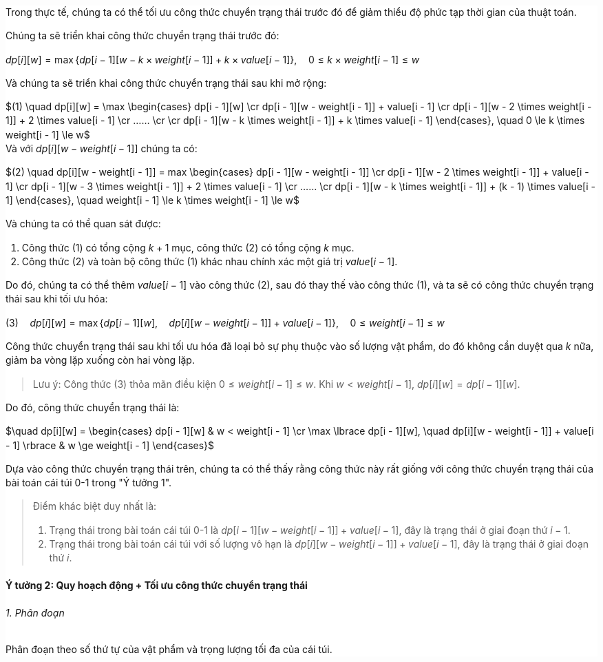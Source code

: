 Trong thực tế, chúng ta có thể tối ưu công thức chuyển trạng thái trước đó để giảm thiểu độ phức tạp thời gian của thuật toán.

Chúng ta sẽ triển khai công thức chuyển trạng thái trước đó:

$dp[i][w] = \max \lbrace dp[i - 1][w - k \times weight[i - 1]] + k \times value[i - 1] \rbrace, \quad 0 \le k \times weight[i - 1] \le w$

Và chúng ta sẽ triển khai công thức chuyển trạng thái sau khi mở rộng:

$(1) \quad dp[i][w] = \max \begin{cases} dp[i - 1][w] \cr dp[i - 1][w - weight[i - 1]] + value[i - 1]  \cr dp[i - 1][w - 2 \times weight[i - 1]] + 2 \times value[i - 1] \cr …… \cr  \cr dp[i - 1][w - k \times weight[i - 1]] + k \times value[i - 1] \end{cases}, \quad 0 \le k \times weight[i - 1] \le w$  
Và với $dp[i][w -weight[i - 1]]$ chúng ta có:

$(2) \quad dp[i][w - weight[i - 1]] = max \begin{cases} dp[i - 1][w - weight[i - 1]] \cr dp[i - 1][w - 2 \times weight[i - 1]] + value[i - 1] \cr dp[i - 1][w - 3 \times weight[i - 1]] + 2 \times value[i - 1] \cr …… \cr dp[i - 1][w - k \times weight[i - 1]] + (k - 1) \times value[i - 1] \end{cases}, \quad weight[i - 1] \le k \times weight[i - 1] \le w$

Và chúng ta có thể quan sát được:

1. Công thức $(1)$ có tổng cộng $k + 1$ mục, công thức $(2)$ có tổng cộng $k$ mục.
2. Công thức $(2)$ và toàn bộ công thức $(1)$ khác nhau chính xác một giá trị $value[i - 1]$.

Do đó, chúng ta có thể thêm $value[i - 1]$ vào công thức $(2)$, sau đó thay thế vào công thức $(1)$, và ta sẽ có công thức chuyển trạng thái sau khi tối ưu hóa:

$(3) \quad dp[i][w] = \max \lbrace dp[i - 1][w], \quad dp[i][w - weight[i - 1]] + value[i - 1]  \rbrace, \quad 0 \le weight[i - 1] \le w$

Công thức chuyển trạng thái sau khi tối ưu hóa đã loại bỏ sự phụ thuộc vào số lượng vật phẩm, do đó không cần duyệt qua $k$ nữa, giảm ba vòng lặp xuống còn hai vòng lặp.

> Lưu ý: Công thức $(3)$ thỏa mãn điều kiện $0 \le weight[i - 1] \le w$. Khi $w < weight[i - 1]$, $dp[i][w] = dp[i - 1][w]$.

Do đó, công thức chuyển trạng thái là:

$\quad dp[i][w] = \begin{cases}  dp[i - 1][w] & w < weight[i - 1] \cr \max \lbrace dp[i - 1][w], \quad dp[i][w - weight[i - 1]] + value[i - 1]  \rbrace & w \ge weight[i - 1] \end{cases}$

Dựa vào công thức chuyển trạng thái trên, chúng ta có thể thấy rằng công thức này rất giống với công thức chuyển trạng thái của bài toán cái túi 0-1 trong "Ý tưởng 1".

> Điểm khác biệt duy nhất là:
>
> 1. Trạng thái trong bài toán cái túi 0-1 là $dp[i - 1][w - weight[i - 1]] + value[i - 1]$, đây là trạng thái ở giai đoạn thứ $i - 1$.
> 2. Trạng thái trong bài toán cái túi với số lượng vô hạn là $dp[i][w - weight[i - 1]] + value[i - 1]$, đây là trạng thái ở giai đoạn thứ $i$.

#### Ý tưởng 2: Quy hoạch động + Tối ưu công thức chuyển trạng thái

###### 1. Phân đoạn

Phân đoạn theo số thứ tự của vật phẩm và trọng lượng tối đa của cái túi.
